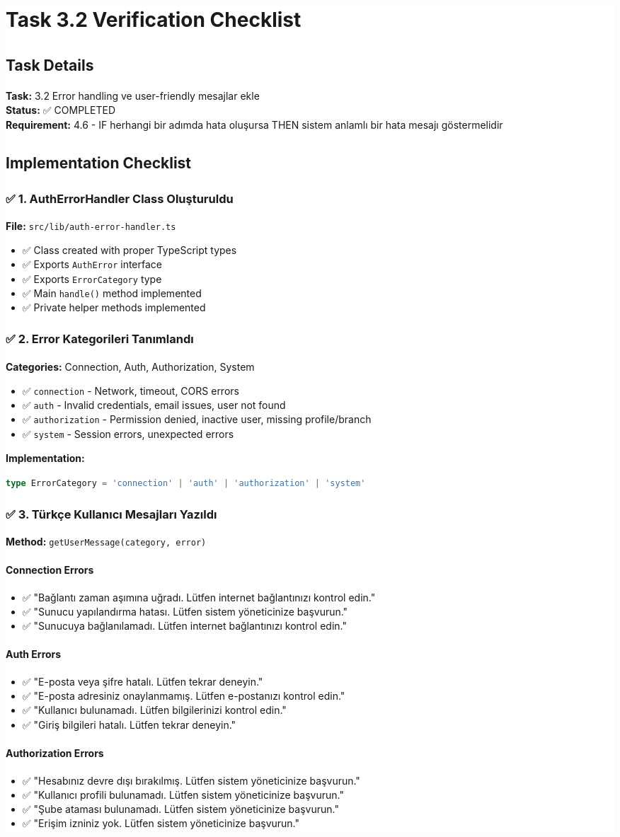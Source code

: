 # Task 3.2 Verification Checklist

## Task Details
**Task:** 3.2 Error handling ve user-friendly mesajlar ekle  
**Status:** ✅ COMPLETED  
**Requirement:** 4.6 - IF herhangi bir adımda hata oluşursa THEN sistem anlamlı bir hata mesajı göstermelidir

## Implementation Checklist

### ✅ 1. AuthErrorHandler Class Oluşturuldu
**File:** `src/lib/auth-error-handler.ts`

- ✅ Class created with proper TypeScript types
- ✅ Exports `AuthError` interface
- ✅ Exports `ErrorCategory` type
- ✅ Main `handle()` method implemented
- ✅ Private helper methods implemented

### ✅ 2. Error Kategorileri Tanımlandı
**Categories:** Connection, Auth, Authorization, System

- ✅ `connection` - Network, timeout, CORS errors
- ✅ `auth` - Invalid credentials, email issues, user not found
- ✅ `authorization` - Permission denied, inactive user, missing profile/branch
- ✅ `system` - Session errors, unexpected errors

**Implementation:**
```typescript
type ErrorCategory = 'connection' | 'auth' | 'authorization' | 'system'
```

### ✅ 3. Türkçe Kullanıcı Mesajları Yazıldı
**Method:** `getUserMessage(category, error)`

#### Connection Errors
- ✅ "Bağlantı zaman aşımına uğradı. Lütfen internet bağlantınızı kontrol edin."
- ✅ "Sunucu yapılandırma hatası. Lütfen sistem yöneticinize başvurun."
- ✅ "Sunucuya bağlanılamadı. Lütfen internet bağlantınızı kontrol edin."

#### Auth Errors
- ✅ "E-posta veya şifre hatalı. Lütfen tekrar deneyin."
- ✅ "E-posta adresiniz onaylanmamış. Lütfen e-postanızı kontrol edin."
- ✅ "Kullanıcı bulunamadı. Lütfen bilgilerinizi kontrol edin."
- ✅ "Giriş bilgileri hatalı. Lütfen tekrar deneyin."

#### Authorization Errors
- ✅ "Hesabınız devre dışı bırakılmış. Lütfen sistem yöneticinize başvurun."
- ✅ "Kullanıcı profili bulunamadı. Lütfen sistem yöneticinize başvurun."
- ✅ "Şube ataması bulunamadı. Lütfen sistem yöneticinize başvurun."
- ✅ "Erişim izniniz yok. Lütfen sistem yöneticinize başvurun."
